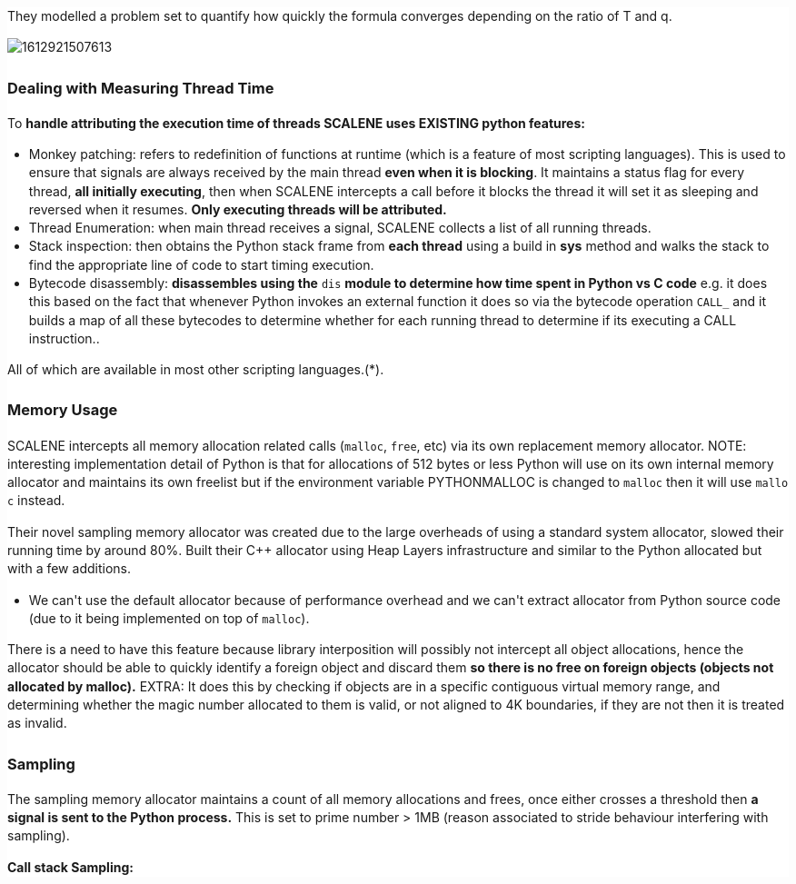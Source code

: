 They modelled a problem set to quantify how quickly the formula converges depending on the ratio of T and q.

![1612921507613](img/1612921507613.png)

### Dealing with Measuring Thread Time

To **handle attributing the execution time of threads SCALENE uses EXISTING python features:**

- Monkey patching: refers to redefinition of functions at runtime (which is a feature of most scripting languages). This is used to ensure that signals are always received by the main thread **even when it is blocking**. It maintains a status flag for every thread, **all initially executing**, then when SCALENE intercepts  a call before it blocks the thread it will set it as sleeping and reversed when it resumes. **Only executing threads will be attributed.**
- Thread Enumeration: when main thread receives a signal, SCALENE collects a list of all running threads.
- Stack inspection: then obtains the Python stack frame from **each thread** using a build in **sys** method and walks the stack to find the appropriate line of code to start timing execution.
- Bytecode disassembly: **disassembles using the** `dis` **module to determine how time spent in Python vs C code** e.g. it does this based on the fact that whenever Python invokes an external function it does so via the bytecode operation `CALL_` and it builds a map of all these bytecodes to determine whether for each running thread to determine if its executing a CALL instruction..

All  of which are available in most other scripting languages.(*).

### Memory Usage

SCALENE intercepts all memory allocation related calls (`malloc`, `free`, etc) via its own replacement memory allocator. NOTE: interesting implementation detail of Python is that for allocations of 512 bytes or less Python will use on its own internal memory allocator and maintains its own  freelist but if the environment variable PYTHONMALLOC is changed to `malloc` then it will use `malloc` instead.

Their novel sampling memory allocator was created due to the large overheads of using a standard system allocator, slowed their running time by around 80%. Built their C++ allocator using Heap Layers infrastructure and similar to the Python allocated but with a few additions.

- We can't use the default allocator because of performance overhead and we can't extract allocator from Python source code (due to it being implemented on top of `malloc`). 

There is a need to have this feature because library interposition will possibly not intercept all object allocations, hence the allocator should be able to quickly identify a foreign object and discard them **so there is no free on foreign objects (objects not allocated by malloc).** EXTRA: It does this by checking if objects are in a specific contiguous virtual memory range, and determining whether the magic number allocated to them is valid, or not aligned to 4K boundaries, if they are not then it is treated as invalid. 

### Sampling

The sampling memory allocator maintains a count of all memory allocations and frees, once either crosses a threshold then **a signal is sent to the Python process.**  This is set to prime number > 1MB (reason associated to stride behaviour interfering with sampling).

**Call stack Sampling:**
